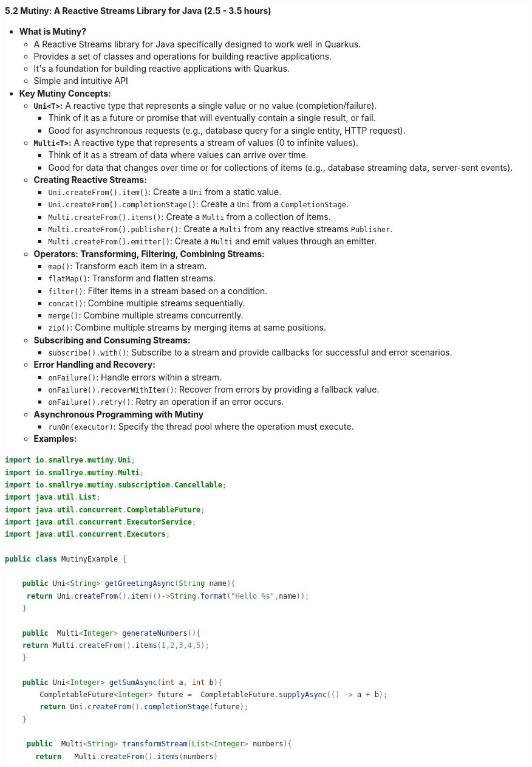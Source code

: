 **5.2 Mutiny: A Reactive Streams Library for Java (2.5 - 3.5 hours)**

*   **What is Mutiny?**
    *   A Reactive Streams library for Java specifically designed to work well in Quarkus.
    *   Provides a set of classes and operations for building reactive applications.
    *   It's a foundation for building reactive applications with Quarkus.
    *   Simple and intuitive API
*   **Key Mutiny Concepts:**
    *   **`Uni<T>`:** A reactive type that represents a single value or no value (completion/failure).
        *   Think of it as a future or promise that will eventually contain a single result, or fail.
        *   Good for asynchronous requests (e.g., database query for a single entity, HTTP request).
    *   **`Multi<T>`:** A reactive type that represents a stream of values (0 to infinite values).
        *   Think of it as a stream of data where values can arrive over time.
        *   Good for data that changes over time or for collections of items (e.g., database streaming data, server-sent events).
    *   **Creating Reactive Streams:**
        *   `Uni.createFrom().item()`: Create a `Uni` from a static value.
        *   `Uni.createFrom().completionStage()`: Create a `Uni` from a `CompletionStage`.
        *   `Multi.createFrom().items()`: Create a `Multi` from a collection of items.
        *   `Multi.createFrom().publisher()`: Create a `Multi` from any reactive streams `Publisher`.
        *   `Multi.createFrom().emitter()`: Create a `Multi` and emit values through an emitter.
    *   **Operators: Transforming, Filtering, Combining Streams:**
        *   `map()`: Transform each item in a stream.
        *   `flatMap()`: Transform and flatten streams.
        *   `filter()`: Filter items in a stream based on a condition.
        *   `concat()`: Combine multiple streams sequentially.
        *   `merge()`: Combine multiple streams concurrently.
        *   `zip()`: Combine multiple streams by merging items at same positions.
    *   **Subscribing and Consuming Streams:**
        *   `subscribe().with()`: Subscribe to a stream and provide callbacks for successful and error scenarios.
    *   **Error Handling and Recovery:**
        *   `onFailure()`: Handle errors within a stream.
        *   `onFailure().recoverWithItem()`: Recover from errors by providing a fallback value.
        *   `onFailure().retry()`: Retry an operation if an error occurs.
    *   **Asynchronous Programming with Mutiny**
        *  `runOn(executor)`: Specify the thread pool where the operation must execute.
    *   **Examples:**

```java
import io.smallrye.mutiny.Uni;
import io.smallrye.mutiny.Multi;
import io.smallrye.mutiny.subscription.Cancellable;
import java.util.List;
import java.util.concurrent.CompletableFuture;
import java.util.concurrent.ExecutorService;
import java.util.concurrent.Executors;

public class MutinyExample {

    public Uni<String> getGreetingAsync(String name){
     return Uni.createFrom().item(()->String.format("Hello %s",name));
    }

    public  Multi<Integer> generateNumbers(){
    return Multi.createFrom().items(1,2,3,4,5);
    }

    public Uni<Integer> getSumAsync(int a, int b){
        CompletableFuture<Integer> future =  CompletableFuture.supplyAsync(() -> a + b);
        return Uni.createFrom().completionStage(future);
    }

     public  Multi<String> transformStream(List<Integer> numbers){
       return   Multi.createFrom().items(numbers)
```